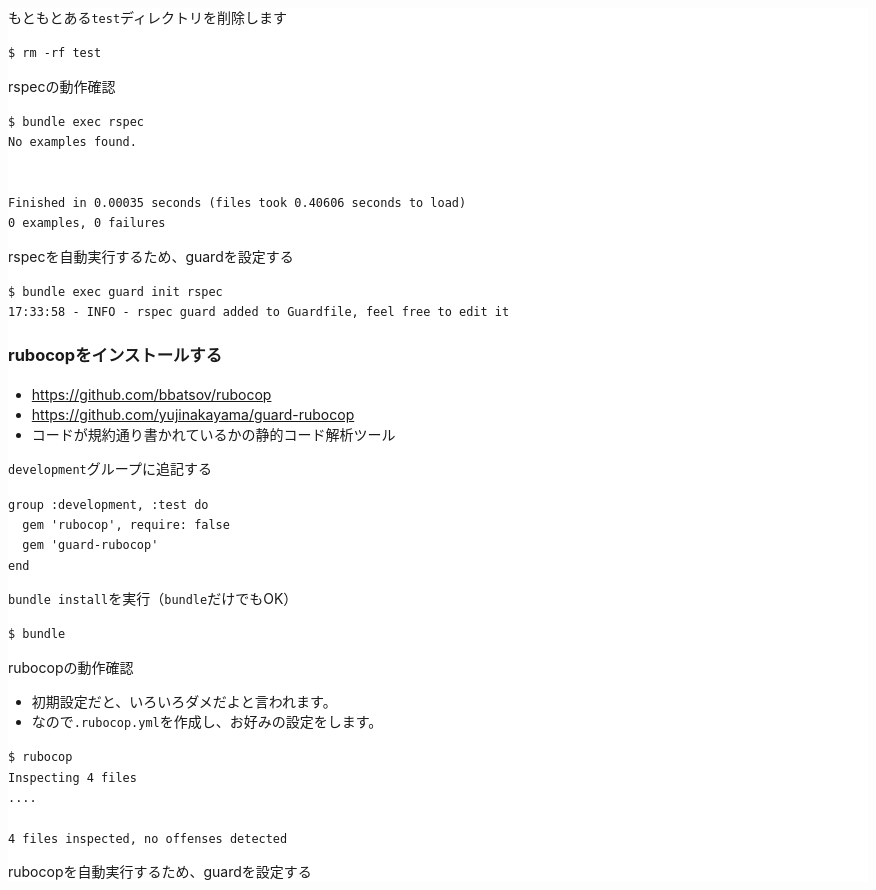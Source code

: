 もともとある`test`ディレクトリを削除します

```
$ rm -rf test
```

rspecの動作確認

```
$ bundle exec rspec
No examples found.


Finished in 0.00035 seconds (files took 0.40606 seconds to load)
0 examples, 0 failures
```

rspecを自動実行するため、guardを設定する

```
$ bundle exec guard init rspec
17:33:58 - INFO - rspec guard added to Guardfile, feel free to edit it
```

### rubocopをインストールする

- https://github.com/bbatsov/rubocop
- https://github.com/yujinakayama/guard-rubocop
- コードが規約通り書かれているかの静的コード解析ツール

`development`グループに追記する

```
group :development, :test do
  gem 'rubocop', require: false
  gem 'guard-rubocop'
end
```

`bundle install`を実行（`bundle`だけでもOK）

```
$ bundle
```

rubocopの動作確認

- 初期設定だと、いろいろダメだよと言われます。
- なので`.rubocop.yml`を作成し、お好みの設定をします。

```
$ rubocop
Inspecting 4 files
....

4 files inspected, no offenses detected
```

rubocopを自動実行するため、guardを設定する

